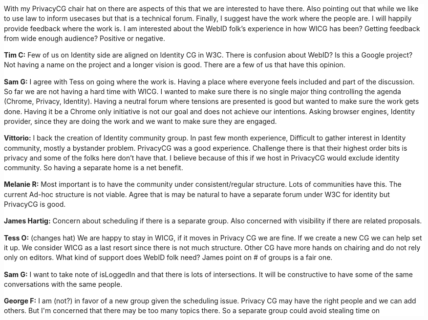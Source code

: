 With my PrivacyCG chair hat on there are aspects of this that we are
interested to have there. Also pointing out that while we like to use
law to inform usecases but that is a technical forum. Finally, I suggest
have the work where the people are. I will happily provide feedback
where the work is. I am interested about the WebID folk’s experience in
how WICG has been? Getting feedback from wide enough audience? Positive
or negative.

**Tim C:** Few of us on Identity side are aligned on Identity CG in W3C.
There is confusion about WebID? Is this a Google project? Not having a
name on the project and a longer vision is good. There are a few of us
that have this opinion.

**Sam G:** I agree with Tess on going where the work is. Having a place
where everyone feels included and part of the discussion. So far we are
not having a hard time with WICG. I wanted to make sure there is no
single major thing controlling the agenda (Chrome, Privacy, Identity).
Having a neutral forum where tensions are presented is good but wanted
to make sure the work gets done. Having it be a Chrome only initiative
is not our goal and does not achieve our intentions. Asking browser
engines, Identity provider, since they are doing the work and we want to
make sure they are engaged.

**Vittorio:** I back the creation of Identity community group. In past
few month experience, Difficult to gather interest in Identity
community, mostly a bystander problem. PrivacyCG was a good experience.
Challenge there is that their highest order bits is privacy and some of
the folks here don’t have that. I believe because of this if we host in
PrivacyCG would exclude identity community. So having a separate home is
a net benefit.

**Melanie R:** Most important is to have the community under
consistent/regular structure. Lots of communities have this. The current
Ad-hoc structure is not viable. Agree that is may be natural to have a
separate forum under W3C for identity but PrivacyCG is good.

**James Hartig:** Concern about scheduling if there is a separate group.
Also concerned with visibility if there are related proposals.

**Tess O:** (changes hat) We are happy to stay in WICG, if it moves in
Privacy CG we are fine. If we create a new CG we can help set it up. We
consider WICG as a last resort since there is not much structure. Other
CG have more hands on chairing and do not rely only on editors. What
kind of support does WebID folk need? James point on \# of groups is a
fair one.

**Sam G:** I want to take note of isLoggedIn and that there is lots of
intersections. It will be constructive to have some of the same
conversations with the same people.

**George F:** I am (not?) in favor of a new group given the scheduling
issue. Privacy CG may have the right people and we can add others. But
I'm concerned that there may be too many topics there. So a separate
group could avoid stealing time on
